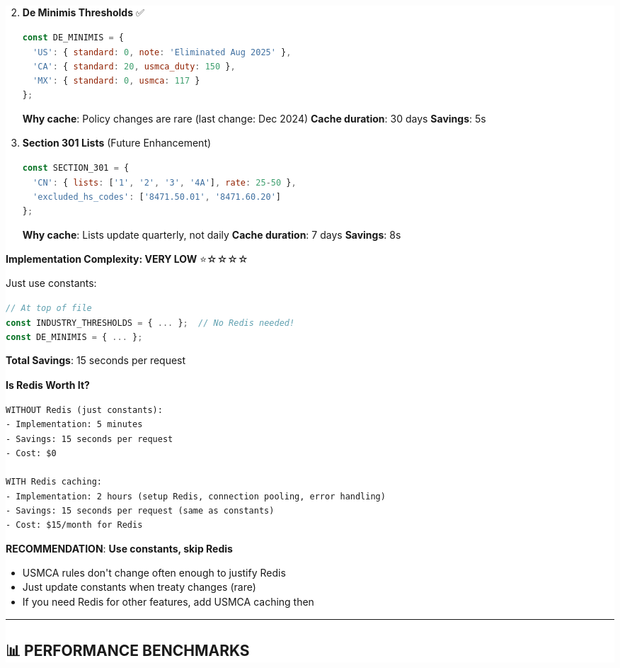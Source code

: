 2. **De Minimis Thresholds** ✅
   ```javascript
   const DE_MINIMIS = {
     'US': { standard: 0, note: 'Eliminated Aug 2025' },
     'CA': { standard: 20, usmca_duty: 150 },
     'MX': { standard: 0, usmca: 117 }
   };
   ```
   **Why cache**: Policy changes are rare (last change: Dec 2024)
   **Cache duration**: 30 days
   **Savings**: 5s

3. **Section 301 Lists** (Future Enhancement)
   ```javascript
   const SECTION_301 = {
     'CN': { lists: ['1', '2', '3', '4A'], rate: 25-50 },
     'excluded_hs_codes': ['8471.50.01', '8471.60.20']
   };
   ```
   **Why cache**: Lists update quarterly, not daily
   **Cache duration**: 7 days
   **Savings**: 8s

**Implementation Complexity: VERY LOW** ⭐☆☆☆☆

Just use constants:

```javascript
// At top of file
const INDUSTRY_THRESHOLDS = { ... };  // No Redis needed!
const DE_MINIMIS = { ... };
```

**Total Savings**: 15 seconds per request

**Is Redis Worth It?**

```
WITHOUT Redis (just constants):
- Implementation: 5 minutes
- Savings: 15 seconds per request
- Cost: $0

WITH Redis caching:
- Implementation: 2 hours (setup Redis, connection pooling, error handling)
- Savings: 15 seconds per request (same as constants)
- Cost: $15/month for Redis
```

**RECOMMENDATION**: **Use constants, skip Redis**
- USMCA rules don't change often enough to justify Redis
- Just update constants when treaty changes (rare)
- If you need Redis for other features, add USMCA caching then

---

## 📊 PERFORMANCE BENCHMARKS
